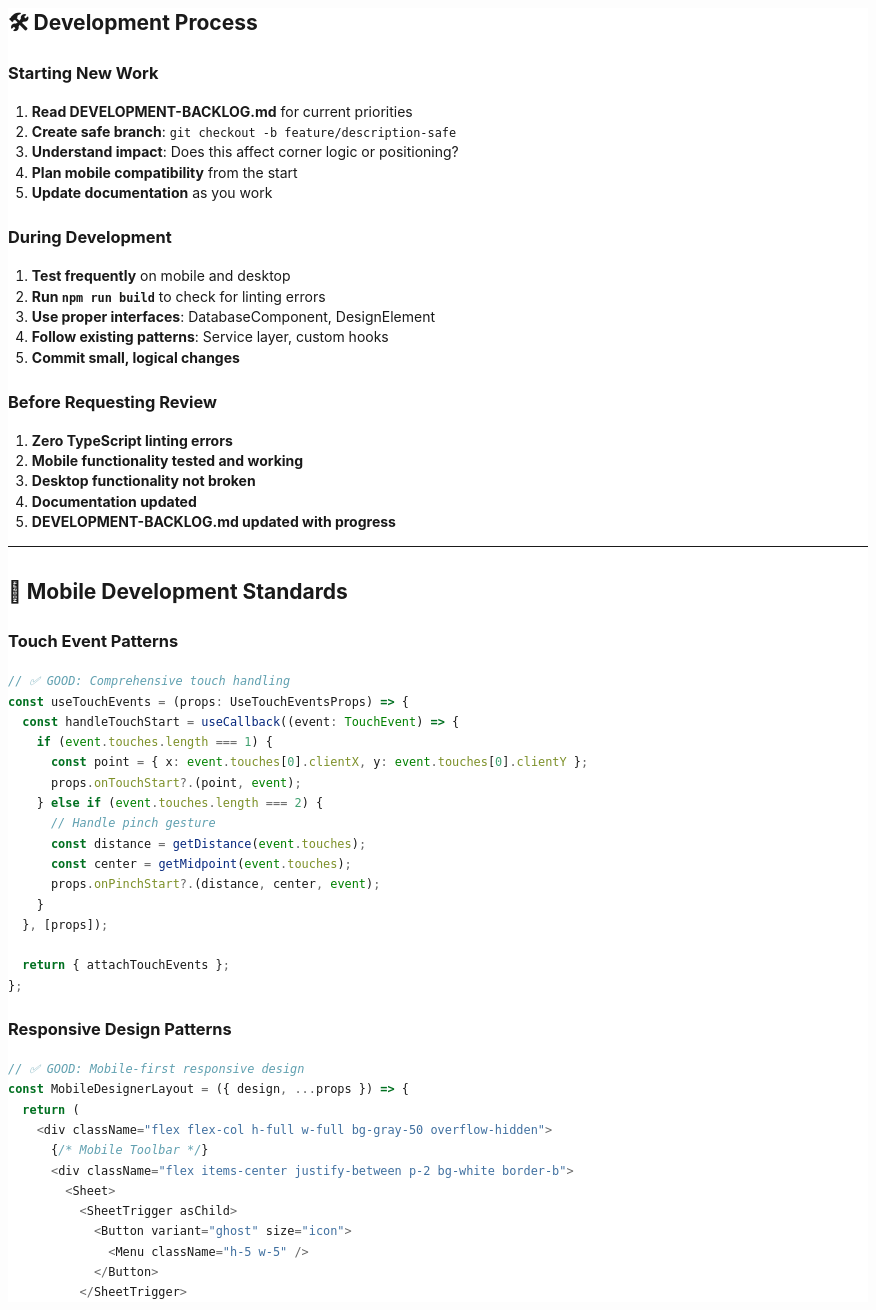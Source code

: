 
## 🛠️ **Development Process**

### **Starting New Work**
1. **Read DEVELOPMENT-BACKLOG.md** for current priorities
2. **Create safe branch**: `git checkout -b feature/description-safe`
3. **Understand impact**: Does this affect corner logic or positioning?
4. **Plan mobile compatibility** from the start
5. **Update documentation** as you work

### **During Development**
1. **Test frequently** on mobile and desktop
2. **Run `npm run build`** to check for linting errors
3. **Use proper interfaces**: DatabaseComponent, DesignElement
4. **Follow existing patterns**: Service layer, custom hooks
5. **Commit small, logical changes**

### **Before Requesting Review**
1. **Zero TypeScript linting errors**
2. **Mobile functionality tested and working**
3. **Desktop functionality not broken**
4. **Documentation updated**
5. **DEVELOPMENT-BACKLOG.md updated with progress**

---

## 📱 **Mobile Development Standards**

### **Touch Event Patterns**
```typescript
// ✅ GOOD: Comprehensive touch handling
const useTouchEvents = (props: UseTouchEventsProps) => {
  const handleTouchStart = useCallback((event: TouchEvent) => {
    if (event.touches.length === 1) {
      const point = { x: event.touches[0].clientX, y: event.touches[0].clientY };
      props.onTouchStart?.(point, event);
    } else if (event.touches.length === 2) {
      // Handle pinch gesture
      const distance = getDistance(event.touches);
      const center = getMidpoint(event.touches);
      props.onPinchStart?.(distance, center, event);
    }
  }, [props]);
  
  return { attachTouchEvents };
};
```

### **Responsive Design Patterns**
```typescript
// ✅ GOOD: Mobile-first responsive design
const MobileDesignerLayout = ({ design, ...props }) => {
  return (
    <div className="flex flex-col h-full w-full bg-gray-50 overflow-hidden">
      {/* Mobile Toolbar */}
      <div className="flex items-center justify-between p-2 bg-white border-b">
        <Sheet>
          <SheetTrigger asChild>
            <Button variant="ghost" size="icon">
              <Menu className="h-5 w-5" />
            </Button>
          </SheetTrigger>
```